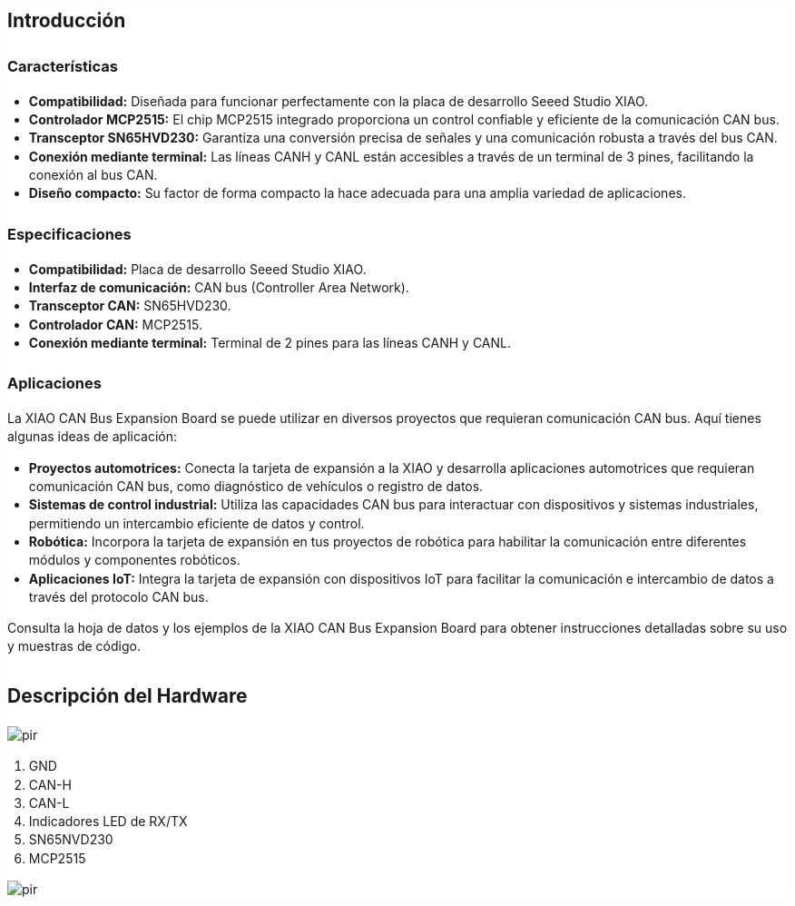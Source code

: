 ## Introducción  

### Características  

- **Compatibilidad:** Diseñada para funcionar perfectamente con la placa de desarrollo Seeed Studio XIAO.  
- **Controlador MCP2515:** El chip MCP2515 integrado proporciona un control confiable y eficiente de la comunicación CAN bus.  
- **Transceptor SN65HVD230:** Garantiza una conversión precisa de señales y una comunicación robusta a través del bus CAN.  
- **Conexión mediante terminal:** Las líneas CANH y CANL están accesibles a través de un terminal de 3 pines, facilitando la conexión al bus CAN.  
- **Diseño compacto:** Su factor de forma compacto la hace adecuada para una amplia variedad de aplicaciones.  

### Especificaciones  

- **Compatibilidad:** Placa de desarrollo Seeed Studio XIAO.  
- **Interfaz de comunicación:** CAN bus (Controller Area Network).  
- **Transceptor CAN:** SN65HVD230.  
- **Controlador CAN:** MCP2515.  
- **Conexión mediante terminal:** Terminal de 2 pines para las líneas CANH y CANL.  

### Aplicaciones  

La XIAO CAN Bus Expansion Board se puede utilizar en diversos proyectos que requieran comunicación CAN bus. Aquí tienes algunas ideas de aplicación:  

- **Proyectos automotrices:** Conecta la tarjeta de expansión a la XIAO y desarrolla aplicaciones automotrices que requieran comunicación CAN bus, como diagnóstico de vehículos o registro de datos.  
- **Sistemas de control industrial:** Utiliza las capacidades CAN bus para interactuar con dispositivos y sistemas industriales, permitiendo un intercambio eficiente de datos y control.  
- **Robótica:** Incorpora la tarjeta de expansión en tus proyectos de robótica para habilitar la comunicación entre diferentes módulos y componentes robóticos.  
- **Aplicaciones IoT:** Integra la tarjeta de expansión con dispositivos IoT para facilitar la comunicación e intercambio de datos a través del protocolo CAN bus.  

Consulta la hoja de datos y los ejemplos de la XIAO CAN Bus Expansion Board para obtener instrucciones detalladas sobre su uso y muestras de código.  

## Descripción del Hardware  

<p style={{textAlign: 'center'}}><img src="https://files.seeedstudio.com/wiki/xiao_can_bus_board/hw.jpg" alt="pir" width={500} height="auto" /></p>

1. GND
2. CAN-H
3. CAN-L
4. Indicadores LED de RX/TX
5. SN65NVD230
6. MCP2515

<p style={{textAlign: 'center'}}><img src="https://files.seeedstudio.com/wiki/xiao_can_bus_board/3.png" alt="pir" width={500} height="auto" /></p>
